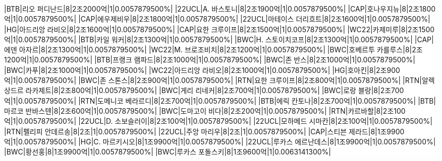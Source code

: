 |BTB|리오 퍼디난드|8|2조2000억|1|0.0057879500%|
|22UCL|A. 바스토니|8|2조1900억|1|0.0057879500%|
|CAP|호나우지뉴|8|2조1800억|1|0.0057879500%|
|CAP|에우제비우|8|2조1800억|1|0.0057879500%|
|22UCL|마테이스 더리흐트|8|2조1600억|1|0.0057879500%|
|HG|아드리앙 라비오|8|2조1600억|1|0.0057879500%|
|CAP|요한 크루이프|8|2조1500억|1|0.0057879500%|
|WC22|카제미루|8|2조1500억|1|0.0057879500%|
|BTB|카일 워커|8|2조1300억|1|0.0057879500%|
|BWC|H. 스토이치코프|8|2조1300억|1|0.0057879500%|
|CAP|에덴 아자르|8|2조1300억|1|0.0057879500%|
|WC22|M. 브로조비치|8|2조1200억|1|0.0057879500%|
|BWC|호베르투 카를루스|8|2조1200억|1|0.0057879500%|
|BTB|프랭크 램파드|8|2조1000억|1|0.0057879500%|
|BWC|존 반스|8|2조1000억|1|0.0057879500%|
|BWC|카푸|8|2조1000억|1|0.0057879500%|
|WC22|아드리앙 라비오|8|2조1000억|1|0.0057879500%|
|HG|호아킨|8|2조900억|1|0.0057879500%|
|BWC|존 스톤스|8|2조900억|1|0.0057879500%|
|RTN|요한 크루이프|8|2조800억|1|0.0057879500%|
|RTN|알렉상드르 라카제트|8|2조800억|1|0.0057879500%|
|BWC|게리 리네커|8|2조700억|1|0.0057879500%|
|BWC|로랑 블랑|8|2조700억|1|0.0057879500%|
|RTN|도메니코 베라르디|8|2조700억|1|0.0057879500%|
|BTB|에릭 칸토나|8|2조700억|1|0.0057879500%|
|BTB|마르코 반바스텐|8|2조600억|1|0.0057879500%|
|BWC|도마고이 비다|8|2조200억|1|0.0057879500%|
|RTN|카르바할|8|2조100억|1|0.0057879500%|
|22UCL|D. 소보슬러이|8|2조100억|1|0.0057879500%|
|22UCL|모하메드 시마칸|8|2조100억|1|0.0057879500%|
|RTN|펠리피 안데르송|8|2조|1|0.0057879500%|
|22UCL|주앙 마리우|8|2조|1|0.0057879500%|
|CAP|스티븐 제라드|8|1조9900억|1|0.0057879500%|
|HG|C. 마르키시오|8|1조9900억|1|0.0057879500%|
|22UCL|루카스 에르난데스|8|1조9900억|1|0.0057879500%|
|BWC|황선홍|8|1조9900억|1|0.0057879500%|
|BWC|루카스 포돌스키|8|1조9600억|1|0.0063141300%|